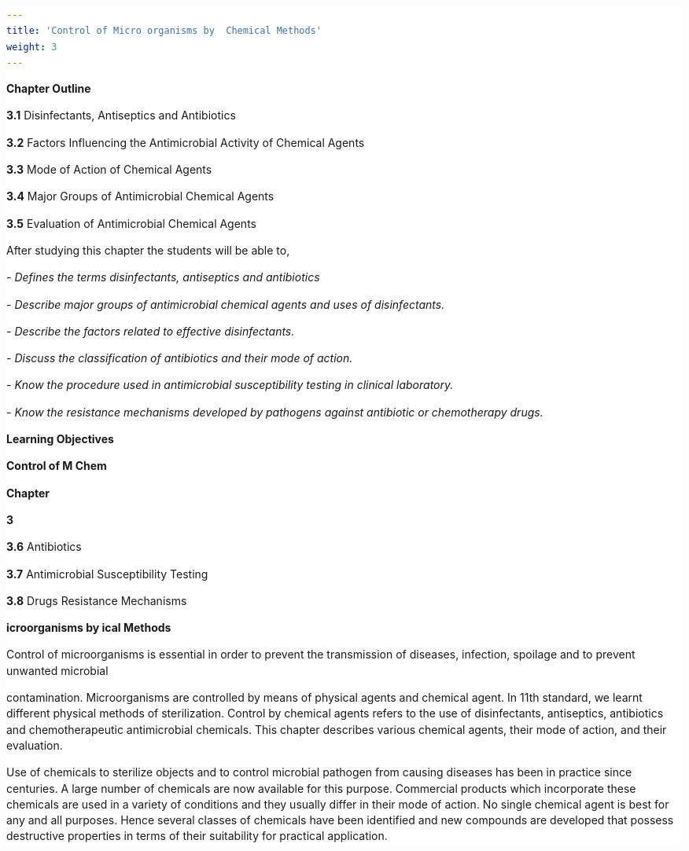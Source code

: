 ```yaml
---
title: 'Control of Micro organisms by  Chemical Methods'
weight: 3
---
```


  

**Chapter Outline**

**3.1** Disinfectants, Antiseptics and Antibiotics

**3.2** Factors Influencing the Antimicrobial Activity of Chemical Agents

**3.3** Mode of Action of Chemical Agents

**3.4** Major Groups of Antimicrobial Chemical Agents

**3.5** Evaluation of Antimicrobial Chemical Agents

After studying this chapter the students will be able to,

_- Defines the terms disinfectants, antiseptics and antibiotics_

_- Describe major groups of antimicrobial chemical agents and uses of disinfectants._

_- Describe the factors related to effective disinfectants._

_- Discuss the classification of antibiotics and their mode of action._

_- Know the procedure used in antimicrobial susceptibility testing in clinical laboratory._

_- Know the resistance mechanisms developed by pathogens against antibiotic or chemotherapy drugs._

**Learning Objectives**

**Control of M Chem**

**Chapter**

**3**  

**3.6** Antibiotics

**3.7** Antimicrobial Susceptibility Testing

**3.8** Drugs Resistance Mechanisms

**icroorganisms by ical Methods**

Control of microorganisms is essential in order to prevent the transmission of diseases, infection, spoilage and to prevent unwanted microbial

contamination. Microorganisms are controlled by means of physical agents and chemical agent. In 11th standard, we learnt different physical methods of sterilization. Control by chemical agents refers to the use of disinfectants, antiseptics, antibiotics and chemotherapeutic antimicrobial chemicals. This chapter describes various chemical agents, their mode of action, and their evaluation.

Use of chemicals to sterilize objects and to control microbial pathogen from causing diseases has been in practice since centuries. A large number of chemicals are now available for this purpose. Commercial products which incorporate these chemicals are used in a variety of conditions and they usually differ in their mode of action. No single chemical agent is best for any and all purposes. Hence several classes of chemicals have been identified and new compounds are developed that possess destructive properties in terms of their suitability for practical application.
